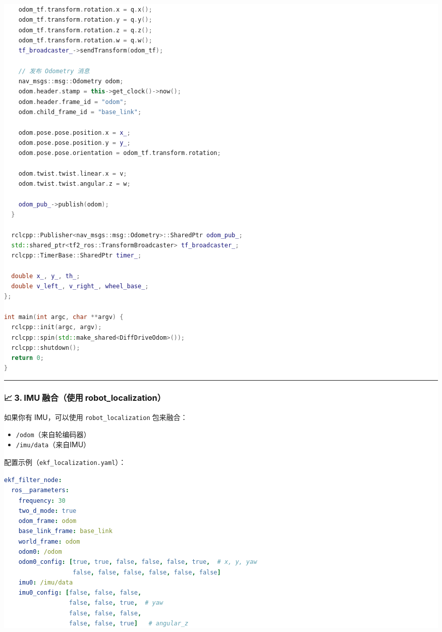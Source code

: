 ```cpp
    odom_tf.transform.rotation.x = q.x();
    odom_tf.transform.rotation.y = q.y();
    odom_tf.transform.rotation.z = q.z();
    odom_tf.transform.rotation.w = q.w();
    tf_broadcaster_->sendTransform(odom_tf);

    // 发布 Odometry 消息
    nav_msgs::msg::Odometry odom;
    odom.header.stamp = this->get_clock()->now();
    odom.header.frame_id = "odom";
    odom.child_frame_id = "base_link";

    odom.pose.pose.position.x = x_;
    odom.pose.pose.position.y = y_;
    odom.pose.pose.orientation = odom_tf.transform.rotation;

    odom.twist.twist.linear.x = v;
    odom.twist.twist.angular.z = w;

    odom_pub_->publish(odom);
  }

  rclcpp::Publisher<nav_msgs::msg::Odometry>::SharedPtr odom_pub_;
  std::shared_ptr<tf2_ros::TransformBroadcaster> tf_broadcaster_;
  rclcpp::TimerBase::SharedPtr timer_;

  double x_, y_, th_;
  double v_left_, v_right_, wheel_base_;
};

int main(int argc, char **argv) {
  rclcpp::init(argc, argv);
  rclcpp::spin(std::make_shared<DiffDriveOdom>());
  rclcpp::shutdown();
  return 0;
}
```

---

### 📈 3. IMU 融合（使用 robot_localization）

如果你有 IMU，可以使用 `robot_localization` 包来融合：

* `/odom`（来自轮编码器）
* `/imu/data`（来自IMU）

配置示例（`ekf_localization.yaml`）：

```yaml
ekf_filter_node:
  ros__parameters:
    frequency: 30
    two_d_mode: true
    odom_frame: odom
    base_link_frame: base_link
    world_frame: odom
    odom0: /odom
    odom0_config: [true, true, false, false, false, true,  # x, y, yaw
                   false, false, false, false, false, false]
    imu0: /imu/data
    imu0_config: [false, false, false,
                  false, false, true,  # yaw
                  false, false, false,
                  false, false, true]   # angular_z
```